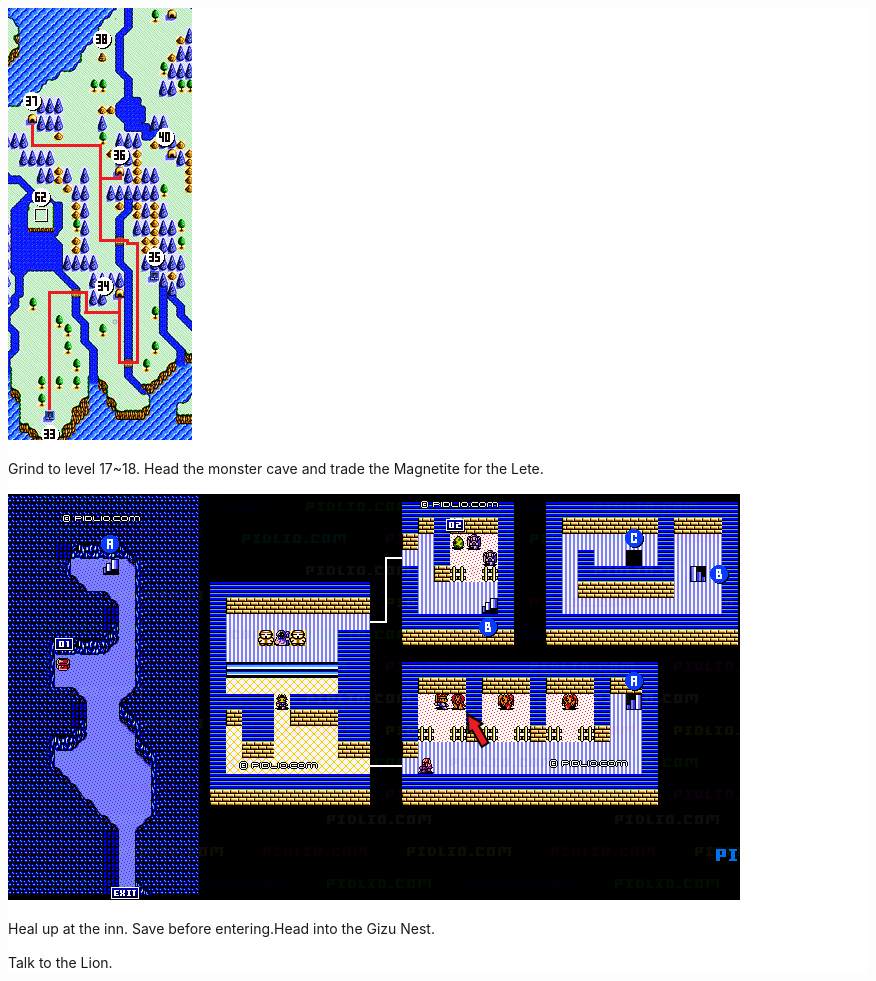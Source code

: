 ![Map 7](/images/lb2maps/MAP7.png)

Grind to level 17~18. Head the monster cave and trade the Magnetite for the Lete.

![Gizu](/images/lb2maps/GIZU.png)

Heal up at the inn. Save before entering.Head into the Gizu Nest.

Talk to the Lion.
